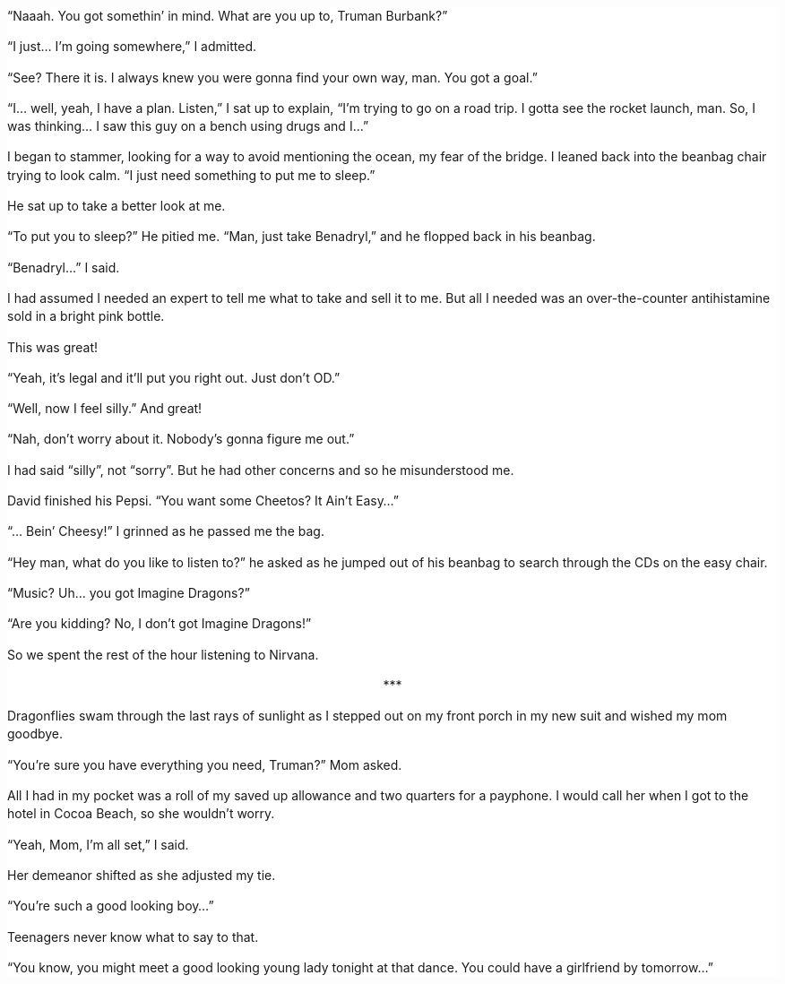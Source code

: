 “Naaah. You got somethin’ in mind. What are you up to, Truman Burbank?”

“I just… I’m going somewhere,” I admitted.

“See? There it is. I always knew you were gonna find your own way, man. You got a goal.”

“I… well, yeah, I have a plan. Listen,” I sat up to explain, “I’m trying to go on a road trip. I gotta see the rocket launch, man. So, I was thinking… I saw this guy on a bench using drugs and I…”

I began to stammer, looking for a way to avoid mentioning the ocean, my fear of the bridge. I leaned back into the beanbag chair trying to look calm. “I just need something to put me to sleep.”

He sat up to take a better look at me.

“To put you to sleep?” He pitied me. “Man, just take Benadryl,” and he flopped back in his beanbag.

“Benadryl…” I said.

I had assumed I needed an expert to tell me what to take and sell it to me. But all I needed was an over-the-counter antihistamine sold in a bright pink bottle.

This was great!

“Yeah, it’s legal and it’ll put you right out. Just don’t OD.”

“Well, now I feel silly.” And great!

“Nah, don’t worry about it. Nobody’s gonna figure me out.”

I had said “silly”, not “sorry”. But he had other concerns and so he misunderstood me.

David finished his Pepsi. “You want some Cheetos? It Ain’t Easy…”

“… Bein’ Cheesy!” I grinned as he passed me the bag.

“Hey man, what do you like to listen to?” he asked as he jumped out of his beanbag to search through the CDs on the easy chair.

“Music? Uh… you got Imagine Dragons?”

“Are you kidding? No, I don’t got Imagine Dragons!”

So we spent the rest of the hour listening to Nirvana.

<p align="center">***</p>

Dragonflies swam through the last rays of sunlight as I stepped out on my front porch in my new suit and wished my mom goodbye.

“You’re sure you have everything you need, Truman?” Mom asked.

All I had in my pocket was a roll of my saved up allowance and two quarters for a payphone. I would call her when I got to the hotel in Cocoa Beach, so she wouldn’t worry.

“Yeah, Mom, I’m all set,” I said.

Her demeanor shifted as she adjusted my tie.

“You’re such a good looking boy…”

Teenagers never know what to say to that.

“You know, you might meet a good looking young lady tonight at that dance. You could have a girlfriend by tomorrow…”
